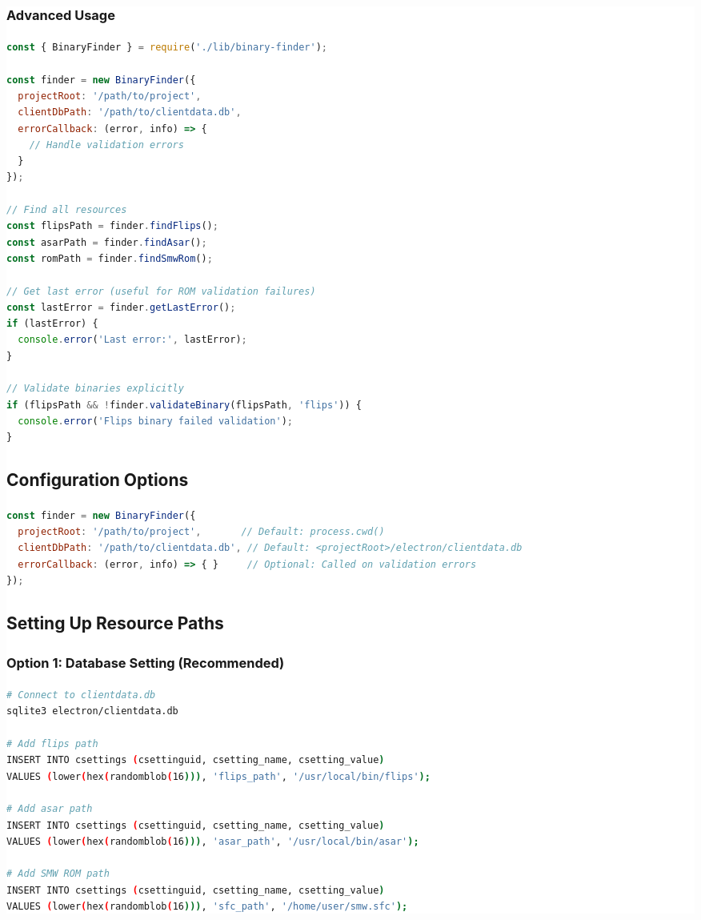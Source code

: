 ### Advanced Usage

```javascript
const { BinaryFinder } = require('./lib/binary-finder');

const finder = new BinaryFinder({
  projectRoot: '/path/to/project',
  clientDbPath: '/path/to/clientdata.db',
  errorCallback: (error, info) => {
    // Handle validation errors
  }
});

// Find all resources
const flipsPath = finder.findFlips();
const asarPath = finder.findAsar();
const romPath = finder.findSmwRom();

// Get last error (useful for ROM validation failures)
const lastError = finder.getLastError();
if (lastError) {
  console.error('Last error:', lastError);
}

// Validate binaries explicitly
if (flipsPath && !finder.validateBinary(flipsPath, 'flips')) {
  console.error('Flips binary failed validation');
}
```

## Configuration Options

```javascript
const finder = new BinaryFinder({
  projectRoot: '/path/to/project',       // Default: process.cwd()
  clientDbPath: '/path/to/clientdata.db', // Default: <projectRoot>/electron/clientdata.db
  errorCallback: (error, info) => { }     // Optional: Called on validation errors
});
```

## Setting Up Resource Paths

### Option 1: Database Setting (Recommended)

```bash
# Connect to clientdata.db
sqlite3 electron/clientdata.db

# Add flips path
INSERT INTO csettings (csettinguid, csetting_name, csetting_value) 
VALUES (lower(hex(randomblob(16))), 'flips_path', '/usr/local/bin/flips');

# Add asar path
INSERT INTO csettings (csettinguid, csetting_name, csetting_value) 
VALUES (lower(hex(randomblob(16))), 'asar_path', '/usr/local/bin/asar');

# Add SMW ROM path
INSERT INTO csettings (csettinguid, csetting_name, csetting_value) 
VALUES (lower(hex(randomblob(16))), 'sfc_path', '/home/user/smw.sfc');
```
